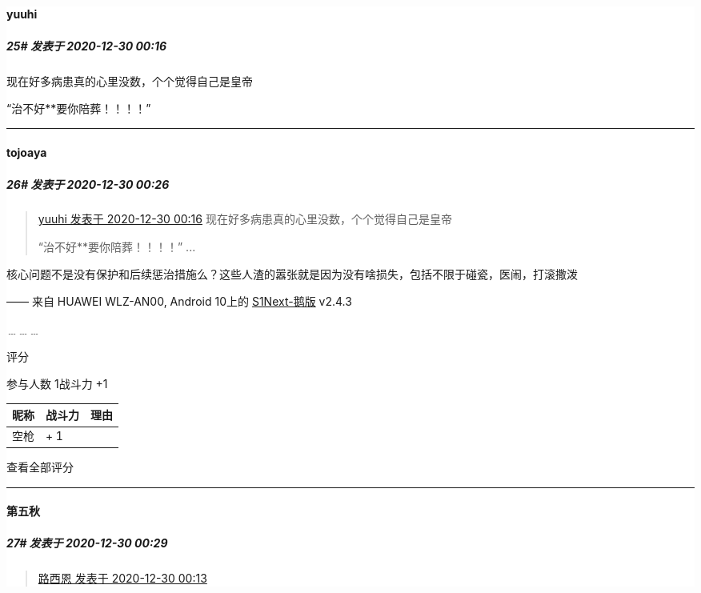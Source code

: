 ####  yuuhi  
##### 25#       发表于 2020-12-30 00:16




现在好多病患真的心里没数，个个觉得自己是皇帝

“治不好**要你陪葬！！！！”







*****

####  tojoaya  
##### 26#       发表于 2020-12-30 00:26



<blockquote><a href="httphttps://bbs.saraba1st.com/2b/forum.php?mod=redirect&amp;goto=findpost&amp;pid=49883869&amp;ptid=1980212" target="_blank">yuuhi 发表于 2020-12-30 00:16</a>
现在好多病患真的心里没数，个个觉得自己是皇帝

“治不好**要你陪葬！！！！” ...</blockquote>
核心问题不是没有保护和后续惩治措施么？这些人渣的嚣张就是因为没有啥损失，包括不限于碰瓷，医闹，打滚撒泼

—— 来自 HUAWEI WLZ-AN00, Android 10上的 [S1Next-鹅版](https://github.com/ykrank/S1-Next/releases) v2.4.3



﹍﹍﹍

评分





 参与人数 1战斗力 +1

|昵称|战斗力|理由|
|----|---|---|
| 空枪| + 1||



查看全部评分






*****

####  第五秋  
##### 27#       发表于 2020-12-30 00:29



<blockquote><a href="httphttps://bbs.saraba1st.com/2b/forum.php?mod=redirect&amp;goto=findpost&amp;pid=49883853&amp;ptid=1980212" target="_blank">路西恩 发表于 2020-12-30 00:13</a>

